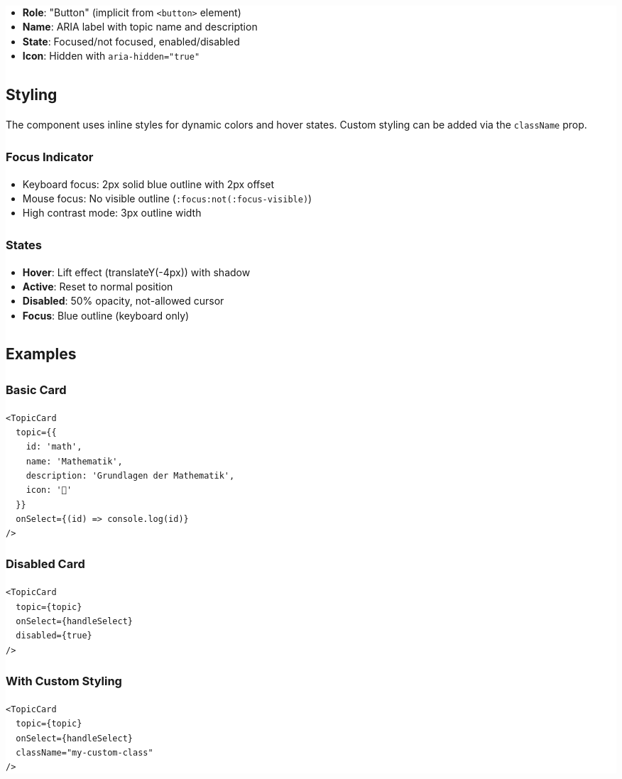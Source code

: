 - **Role**: "Button" (implicit from `<button>` element)
- **Name**: ARIA label with topic name and description
- **State**: Focused/not focused, enabled/disabled
- **Icon**: Hidden with `aria-hidden="true"`

## Styling

The component uses inline styles for dynamic colors and hover states. Custom styling can be added via the `className` prop.

### Focus Indicator

- Keyboard focus: 2px solid blue outline with 2px offset
- Mouse focus: No visible outline (`:focus:not(:focus-visible)`)
- High contrast mode: 3px outline width

### States

- **Hover**: Lift effect (translateY(-4px)) with shadow
- **Active**: Reset to normal position
- **Disabled**: 50% opacity, not-allowed cursor
- **Focus**: Blue outline (keyboard only)

## Examples

### Basic Card

```tsx
<TopicCard
  topic={{
    id: 'math',
    name: 'Mathematik',
    description: 'Grundlagen der Mathematik',
    icon: '🔢'
  }}
  onSelect={(id) => console.log(id)}
/>
```

### Disabled Card

```tsx
<TopicCard
  topic={topic}
  onSelect={handleSelect}
  disabled={true}
/>
```

### With Custom Styling

```tsx
<TopicCard
  topic={topic}
  onSelect={handleSelect}
  className="my-custom-class"
/>
```

